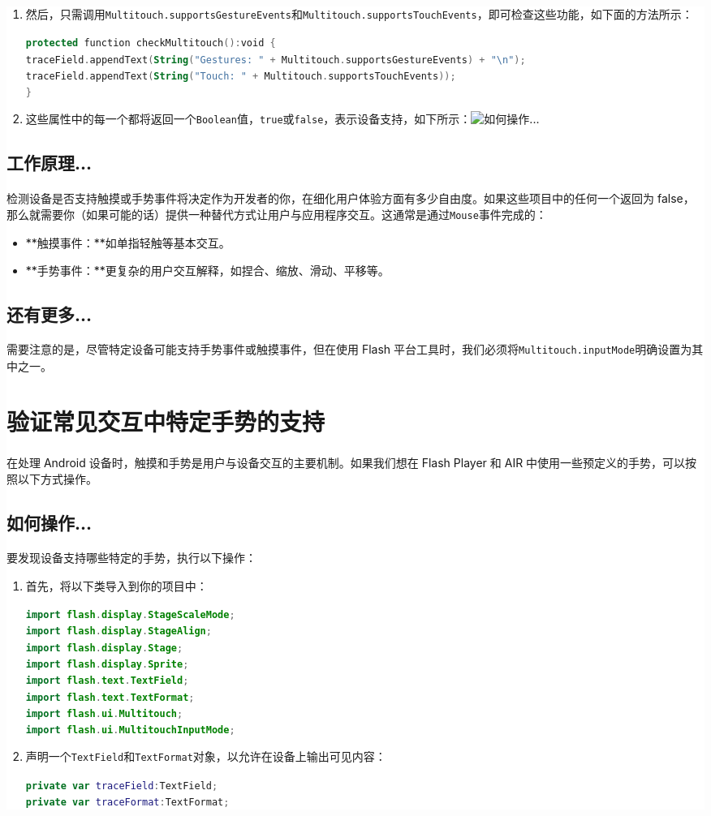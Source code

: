 1.  然后，只需调用`Multitouch.supportsGestureEvents`和`Multitouch.supportsTouchEvents`，即可检查这些功能，如下面的方法所示：

    ```kt
    protected function checkMultitouch():void {
    traceField.appendText(String("Gestures: " + Multitouch.supportsGestureEvents) + "\n");
    traceField.appendText(String("Touch: " + Multitouch.supportsTouchEvents));
    }

    ```

1.  这些属性中的每一个都将返回一个`Boolean`值，`true`或`false`，表示设备支持，如下所示：![如何操作...](https://github.com/OpenDocCN/freelearn-android-pt2-zh/raw/master/docs/flash-dev-andr-cb/img/1420_02_02.jpg)

## 工作原理...

检测设备是否支持触摸或手势事件将决定作为开发者的你，在细化用户体验方面有多少自由度。如果这些项目中的任何一个返回为 false，那么就需要你（如果可能的话）提供一种替代方式让用户与应用程序交互。这通常是通过`Mouse`事件完成的：

+   **触摸事件：**如单指轻触等基本交互。

+   **手势事件：**更复杂的用户交互解释，如捏合、缩放、滑动、平移等。

## 还有更多...

需要注意的是，尽管特定设备可能支持手势事件或触摸事件，但在使用 Flash 平台工具时，我们必须将`Multitouch.inputMode`明确设置为其中之一。

# 验证常见交互中特定手势的支持

在处理 Android 设备时，触摸和手势是用户与设备交互的主要机制。如果我们想在 Flash Player 和 AIR 中使用一些预定义的手势，可以按照以下方式操作。

## 如何操作...

要发现设备支持哪些特定的手势，执行以下操作：

1.  首先，将以下类导入到你的项目中：

    ```kt
    import flash.display.StageScaleMode;
    import flash.display.StageAlign;
    import flash.display.Stage;
    import flash.display.Sprite;
    import flash.text.TextField;
    import flash.text.TextFormat;
    import flash.ui.Multitouch;
    import flash.ui.MultitouchInputMode;

    ```

1.  声明一个`TextField`和`TextFormat`对象，以允许在设备上输出可见内容：

    ```kt
    private var traceField:TextField;
    private var traceFormat:TextFormat;

    ```
